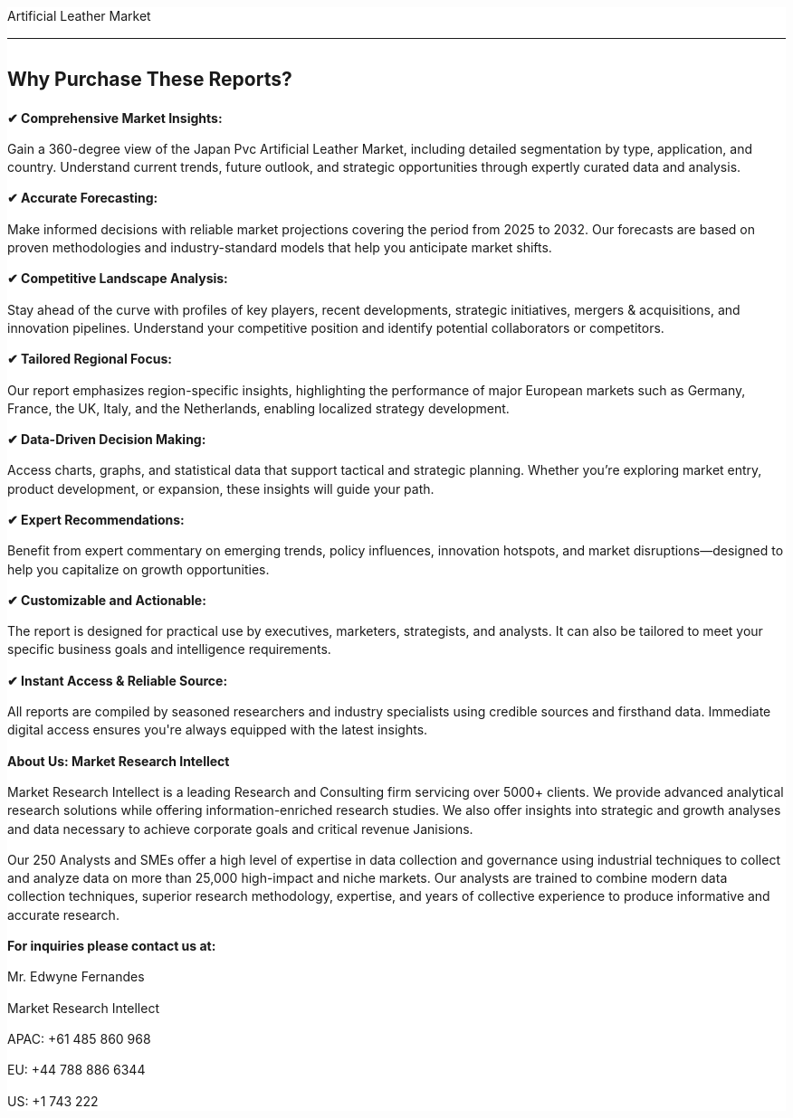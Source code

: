 Artificial Leather Market</a></span></p></blockquote><hr /><h2>Why Purchase These Reports?</h2><p><strong>✔ Comprehensive Market Insights:</strong></p><p>Gain a 360-degree view of the Japan Pvc Artificial Leather Market, including detailed segmentation by type, application, and country. Understand current trends, future outlook, and strategic opportunities through expertly curated data and analysis.</p><p><strong>✔ Accurate Forecasting:</strong></p><p>Make informed decisions with reliable market projections covering the period from 2025 to 2032. Our forecasts are based on proven methodologies and industry-standard models that help you anticipate market shifts.</p><p><strong>✔ Competitive Landscape Analysis:</strong></p><p>Stay ahead of the curve with profiles of key players, recent developments, strategic initiatives, mergers &amp; acquisitions, and innovation pipelines. Understand your competitive position and identify potential collaborators or competitors.</p><p><strong>✔ Tailored Regional Focus:</strong></p><p>Our report emphasizes region-specific insights, highlighting the performance of major European markets such as Germany, France, the UK, Italy, and the Netherlands, enabling localized strategy development.</p><p><strong>✔ Data-Driven Decision Making:</strong></p><p>Access charts, graphs, and statistical data that support tactical and strategic planning. Whether you&rsquo;re exploring market entry, product development, or expansion, these insights will guide your path.</p><p><strong>✔ Expert Recommendations:</strong></p><p>Benefit from expert commentary on emerging trends, policy influences, innovation hotspots, and market disruptions&mdash;designed to help you capitalize on growth opportunities.</p><p><strong>✔ Customizable and Actionable:</strong></p><p>The report is designed for practical use by executives, marketers, strategists, and analysts. It can also be tailored to meet your specific business goals and intelligence requirements.</p><p><strong>✔ Instant Access &amp; Reliable Source:</strong></p><p>All reports are compiled by seasoned researchers and industry specialists using credible sources and firsthand data. Immediate digital access ensures you're always equipped with the latest insights.</p><p><strong><span class="font-[700]">About Us: Market Research Intellect</span></strong></p><p><span class="">Market Research Intellect is a leading Research and Consulting firm servicing over 5000+ clients. We provide advanced analytical research solutions while offering information-enriched research studies.&nbsp;</span>We also offer insights into strategic and growth analyses and data necessary to achieve corporate goals and critical revenue Janisions.</p><p><span class="">Our 250 Analysts and SMEs offer a high level of expertise in data collection and governance using industrial techniques to collect and analyze data on more than 25,000 high-impact and niche markets. Our analysts are trained to combine modern data collection techniques, superior research methodology, expertise, and years of collective experience to produce informative and accurate research.</span></p><p><strong>For inquiries please contact us at:</strong></p><p>Mr. Edwyne Fernandes</p><p>Market Research Intellect</p><p>APAC: +61 485 860 968</p><p>EU: +44 788 886 6344</p><p>US: +1 743 222